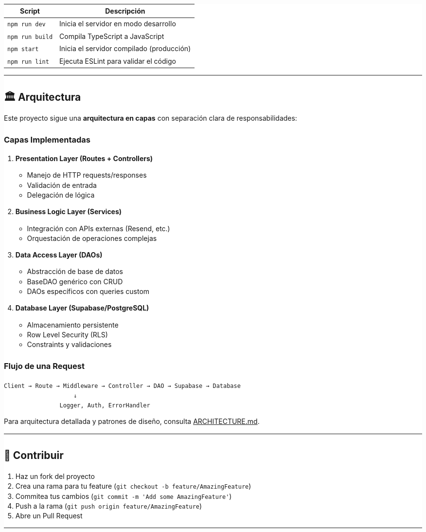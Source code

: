 | Script         | Descripción                                    |
| -------------- | ---------------------------------------------- |
| `npm run dev`  | Inicia el servidor en modo desarrollo         |
| `npm run build`| Compila TypeScript a JavaScript               |
| `npm start`    | Inicia el servidor compilado (producción)     |
| `npm run lint` | Ejecuta ESLint para validar el código        |

---

## 🏛️ Arquitectura

Este proyecto sigue una **arquitectura en capas** con separación clara de responsabilidades:

### Capas Implementadas

1. **Presentation Layer (Routes + Controllers)**
   - Manejo de HTTP requests/responses
   - Validación de entrada
   - Delegación de lógica

2. **Business Logic Layer (Services)**
   - Integración con APIs externas (Resend, etc.)
   - Orquestación de operaciones complejas

3. **Data Access Layer (DAOs)**
   - Abstracción de base de datos
   - BaseDAO genérico con CRUD
   - DAOs específicos con queries custom

4. **Database Layer (Supabase/PostgreSQL)**
   - Almacenamiento persistente
   - Row Level Security (RLS)
   - Constraints y validaciones

### Flujo de una Request

```
Client → Route → Middleware → Controller → DAO → Supabase → Database
                    ↓
                Logger, Auth, ErrorHandler
```

Para arquitectura detallada y patrones de diseño, consulta [ARCHITECTURE.md](./ARCHITECTURE.md).

---

## 🤝 Contribuir

1. Haz un fork del proyecto
2. Crea una rama para tu feature (`git checkout -b feature/AmazingFeature`)
3. Commitea tus cambios (`git commit -m 'Add some AmazingFeature'`)
4. Push a la rama (`git push origin feature/AmazingFeature`)
5. Abre un Pull Request

---